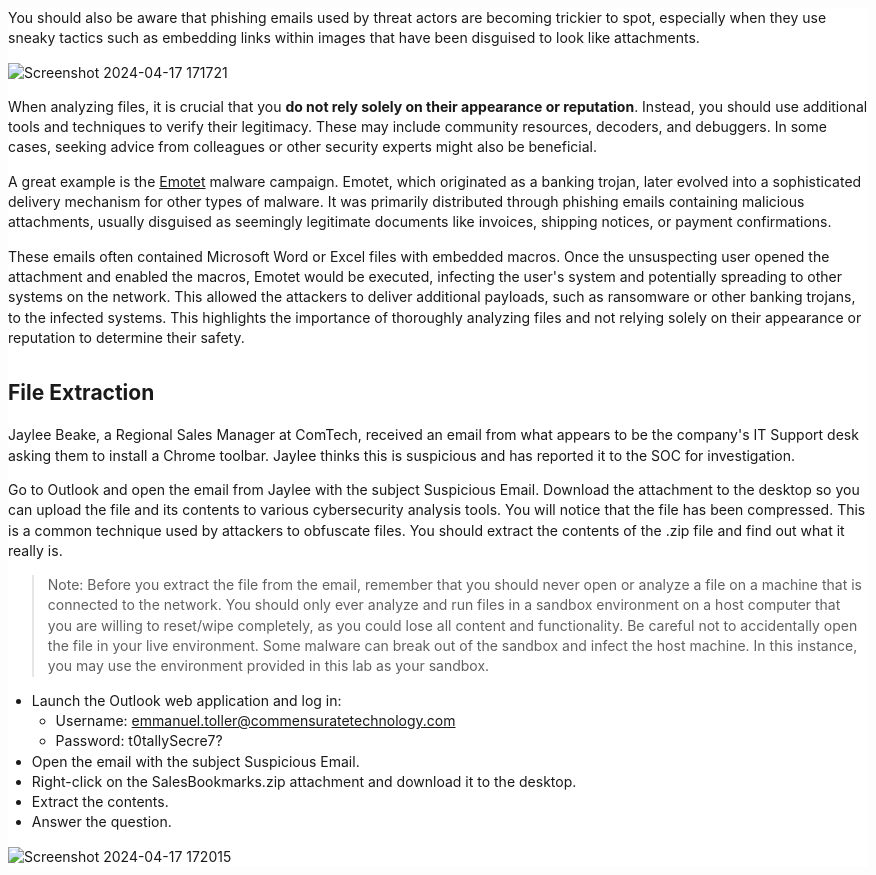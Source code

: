 You should also be aware that phishing emails used by threat actors are becoming trickier to spot, especially when they use sneaky tactics such as embedding links within images that have been disguised to look like attachments.

![Screenshot 2024-04-17 171721](https://github.com/acibojbp/RangeForce-Phishing/assets/164168280/d6accef5-9944-49dd-9230-92ea0246329f)

When analyzing files, it is crucial that you **do not rely solely on their appearance or reputation**. Instead, you should use additional tools and techniques to verify their legitimacy. These may include community resources, decoders, and debuggers. In some cases, seeking advice from colleagues or other security experts might also be beneficial.

A great example is the [Emotet](https://en.wikipedia.org/wiki/Emotet) malware campaign. Emotet, which originated as a banking trojan, later evolved into a sophisticated delivery mechanism for other types of malware. It was primarily distributed through phishing emails containing malicious attachments, usually disguised as seemingly legitimate documents like invoices, shipping notices, or payment confirmations.

These emails often contained Microsoft Word or Excel files with embedded macros. Once the unsuspecting user opened the attachment and enabled the macros, Emotet would be executed, infecting the user's system and potentially spreading to other systems on the network. This allowed the attackers to deliver additional payloads, such as ransomware or other banking trojans, to the infected systems. This highlights the importance of thoroughly analyzing files and not relying solely on their appearance or reputation to determine their safety.

## File Extraction <a name="file-extraction"></a>

Jaylee Beake, a Regional Sales Manager at ComTech, received an email from what appears to be the company's IT Support desk asking them to install a Chrome toolbar. Jaylee thinks this is suspicious and has reported it to the SOC for investigation.

Go to Outlook and open the email from Jaylee with the subject Suspicious Email. Download the attachment to the desktop so you can upload the file and its contents to various cybersecurity analysis tools. You will notice that the file has been compressed. This is a common technique used by attackers to obfuscate files. You should extract the contents of the .zip file and find out what it really is.

> Note: Before you extract the file from the email, remember that you should never open or analyze a file on a machine that is connected to the network. You should only ever analyze and run files in a sandbox environment on a host computer that you are willing to reset/wipe completely, as you could lose all content and functionality. Be careful not to accidentally open the file in your live environment. Some malware can break out of the sandbox and infect the host machine. In this instance, you may use the environment provided in this lab as your sandbox.


- Launch the Outlook web application and log in:
	 - Username: emmanuel.toller@commensuratetechnology.com
	 - Password: t0tallySecre7?
- Open the email with the subject Suspicious Email.
- Right-click on the SalesBookmarks.zip attachment and download it to the desktop.
- Extract the contents.
- Answer the question.

![Screenshot 2024-04-17 172015](https://github.com/acibojbp/RangeForce-Phishing/assets/164168280/befe19d7-e994-4304-90ed-8ab49de8df29)
